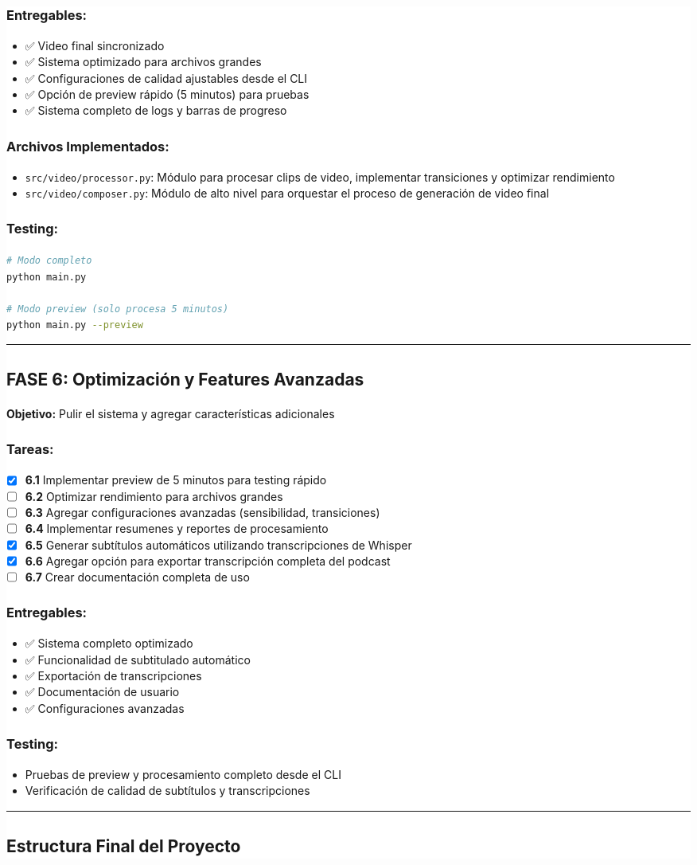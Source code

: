 ### Entregables:
- ✅ Video final sincronizado
- ✅ Sistema optimizado para archivos grandes
- ✅ Configuraciones de calidad ajustables desde el CLI
- ✅ Opción de preview rápido (5 minutos) para pruebas
- ✅ Sistema completo de logs y barras de progreso

### Archivos Implementados:
- `src/video/processor.py`: Módulo para procesar clips de video, implementar transiciones y optimizar rendimiento
- `src/video/composer.py`: Módulo de alto nivel para orquestar el proceso de generación de video final

### Testing:
```bash
# Modo completo
python main.py

# Modo preview (solo procesa 5 minutos)
python main.py --preview
```

---

## FASE 6: Optimización y Features Avanzadas
**Objetivo:** Pulir el sistema y agregar características adicionales

### Tareas:
- [x] **6.1** Implementar preview de 5 minutos para testing rápido
- [ ] **6.2** Optimizar rendimiento para archivos grandes
- [ ] **6.3** Agregar configuraciones avanzadas (sensibilidad, transiciones)
- [ ] **6.4** Implementar resumenes y reportes de procesamiento
- [x] **6.5** Generar subtítulos automáticos utilizando transcripciones de Whisper
- [x] **6.6** Agregar opción para exportar transcripción completa del podcast
- [ ] **6.7** Crear documentación completa de uso

### Entregables:
- ✅ Sistema completo optimizado
- ✅ Funcionalidad de subtitulado automático
- ✅ Exportación de transcripciones
- ✅ Documentación de usuario
- ✅ Configuraciones avanzadas

### Testing:
- Pruebas de preview y procesamiento completo desde el CLI
- Verificación de calidad de subtítulos y transcripciones

---

## Estructura Final del Proyecto

